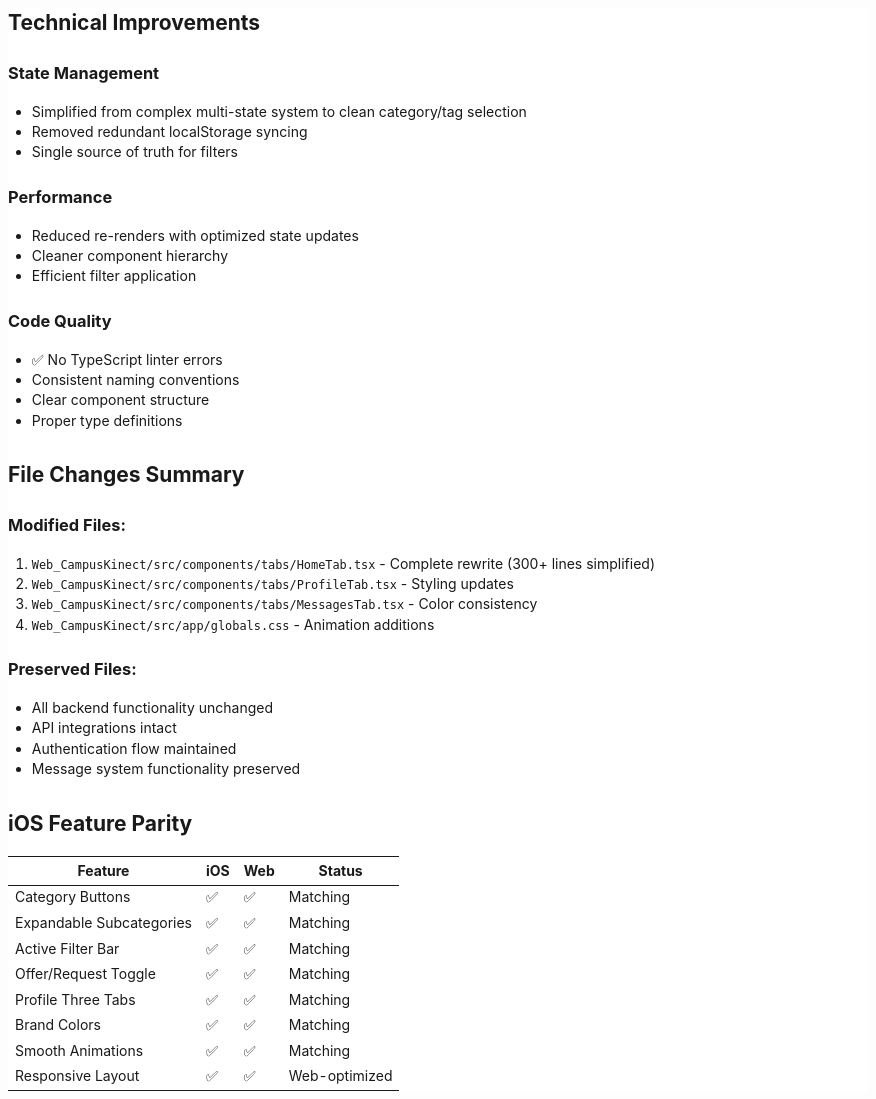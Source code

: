 ## Technical Improvements

### State Management
- Simplified from complex multi-state system to clean category/tag selection
- Removed redundant localStorage syncing
- Single source of truth for filters

### Performance
- Reduced re-renders with optimized state updates
- Cleaner component hierarchy
- Efficient filter application

### Code Quality
- ✅ No TypeScript linter errors
- Consistent naming conventions
- Clear component structure
- Proper type definitions

## File Changes Summary

### Modified Files:
1. `Web_CampusKinect/src/components/tabs/HomeTab.tsx` - Complete rewrite (300+ lines simplified)
2. `Web_CampusKinect/src/components/tabs/ProfileTab.tsx` - Styling updates
3. `Web_CampusKinect/src/components/tabs/MessagesTab.tsx` - Color consistency
4. `Web_CampusKinect/src/app/globals.css` - Animation additions

### Preserved Files:
- All backend functionality unchanged
- API integrations intact
- Authentication flow maintained
- Message system functionality preserved

## iOS Feature Parity

| Feature | iOS | Web | Status |
|---------|-----|-----|--------|
| Category Buttons | ✅ | ✅ | Matching |
| Expandable Subcategories | ✅ | ✅ | Matching |
| Active Filter Bar | ✅ | ✅ | Matching |
| Offer/Request Toggle | ✅ | ✅ | Matching |
| Profile Three Tabs | ✅ | ✅ | Matching |
| Brand Colors | ✅ | ✅ | Matching |
| Smooth Animations | ✅ | ✅ | Matching |
| Responsive Layout | ✅ | ✅ | Web-optimized |
